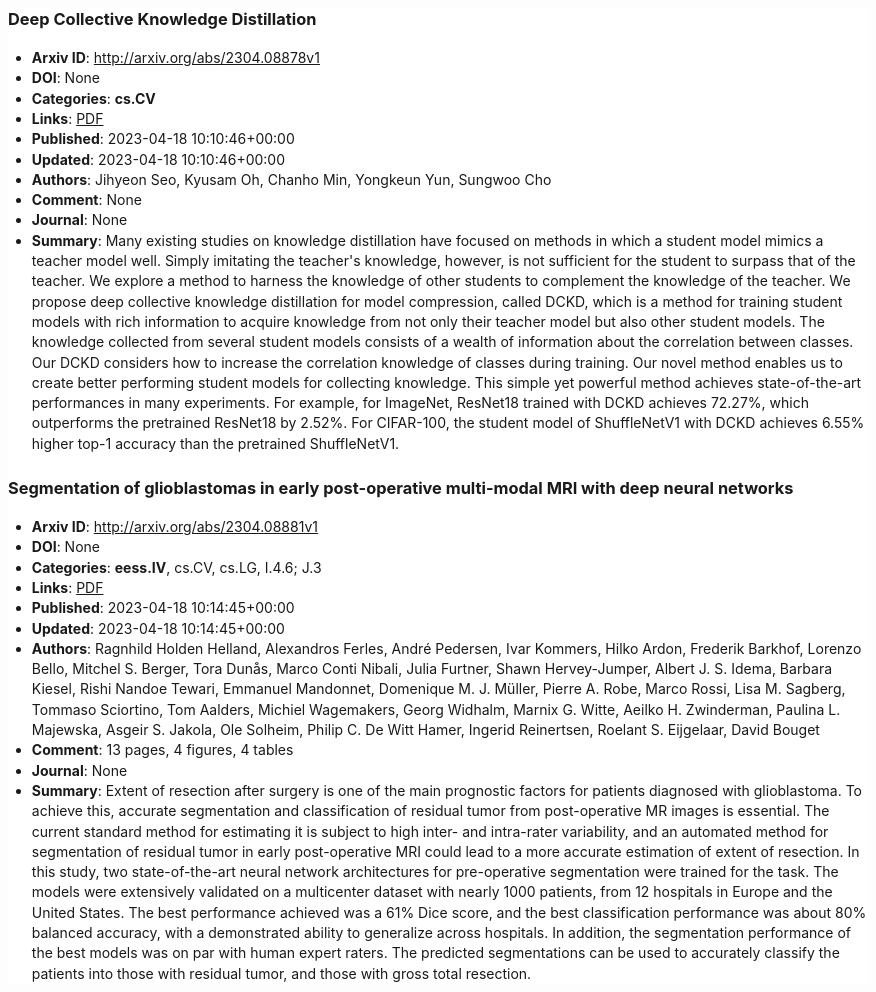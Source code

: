 


### Deep Collective Knowledge Distillation
- **Arxiv ID**: http://arxiv.org/abs/2304.08878v1
- **DOI**: None
- **Categories**: **cs.CV**
- **Links**: [PDF](http://arxiv.org/pdf/2304.08878v1)
- **Published**: 2023-04-18 10:10:46+00:00
- **Updated**: 2023-04-18 10:10:46+00:00
- **Authors**: Jihyeon Seo, Kyusam Oh, Chanho Min, Yongkeun Yun, Sungwoo Cho
- **Comment**: None
- **Journal**: None
- **Summary**: Many existing studies on knowledge distillation have focused on methods in which a student model mimics a teacher model well.   Simply imitating the teacher's knowledge, however, is not sufficient for the student to surpass that of the teacher.   We explore a method to harness the knowledge of other students to complement the knowledge of the teacher.   We propose deep collective knowledge distillation for model compression, called DCKD, which is a method for training student models with rich information to acquire knowledge from not only their teacher model but also other student models.   The knowledge collected from several student models consists of a wealth of information about the correlation between classes.   Our DCKD considers how to increase the correlation knowledge of classes during training.   Our novel method enables us to create better performing student models for collecting knowledge.   This simple yet powerful method achieves state-of-the-art performances in many experiments.   For example, for ImageNet, ResNet18 trained with DCKD achieves 72.27\%, which outperforms the pretrained ResNet18 by 2.52\%.   For CIFAR-100, the student model of ShuffleNetV1 with DCKD achieves 6.55\% higher top-1 accuracy than the pretrained ShuffleNetV1.



### Segmentation of glioblastomas in early post-operative multi-modal MRI with deep neural networks
- **Arxiv ID**: http://arxiv.org/abs/2304.08881v1
- **DOI**: None
- **Categories**: **eess.IV**, cs.CV, cs.LG, I.4.6; J.3
- **Links**: [PDF](http://arxiv.org/pdf/2304.08881v1)
- **Published**: 2023-04-18 10:14:45+00:00
- **Updated**: 2023-04-18 10:14:45+00:00
- **Authors**: Ragnhild Holden Helland, Alexandros Ferles, André Pedersen, Ivar Kommers, Hilko Ardon, Frederik Barkhof, Lorenzo Bello, Mitchel S. Berger, Tora Dunås, Marco Conti Nibali, Julia Furtner, Shawn Hervey-Jumper, Albert J. S. Idema, Barbara Kiesel, Rishi Nandoe Tewari, Emmanuel Mandonnet, Domenique M. J. Müller, Pierre A. Robe, Marco Rossi, Lisa M. Sagberg, Tommaso Sciortino, Tom Aalders, Michiel Wagemakers, Georg Widhalm, Marnix G. Witte, Aeilko H. Zwinderman, Paulina L. Majewska, Asgeir S. Jakola, Ole Solheim, Philip C. De Witt Hamer, Ingerid Reinertsen, Roelant S. Eijgelaar, David Bouget
- **Comment**: 13 pages, 4 figures, 4 tables
- **Journal**: None
- **Summary**: Extent of resection after surgery is one of the main prognostic factors for patients diagnosed with glioblastoma. To achieve this, accurate segmentation and classification of residual tumor from post-operative MR images is essential. The current standard method for estimating it is subject to high inter- and intra-rater variability, and an automated method for segmentation of residual tumor in early post-operative MRI could lead to a more accurate estimation of extent of resection. In this study, two state-of-the-art neural network architectures for pre-operative segmentation were trained for the task. The models were extensively validated on a multicenter dataset with nearly 1000 patients, from 12 hospitals in Europe and the United States. The best performance achieved was a 61\% Dice score, and the best classification performance was about 80\% balanced accuracy, with a demonstrated ability to generalize across hospitals. In addition, the segmentation performance of the best models was on par with human expert raters. The predicted segmentations can be used to accurately classify the patients into those with residual tumor, and those with gross total resection.
